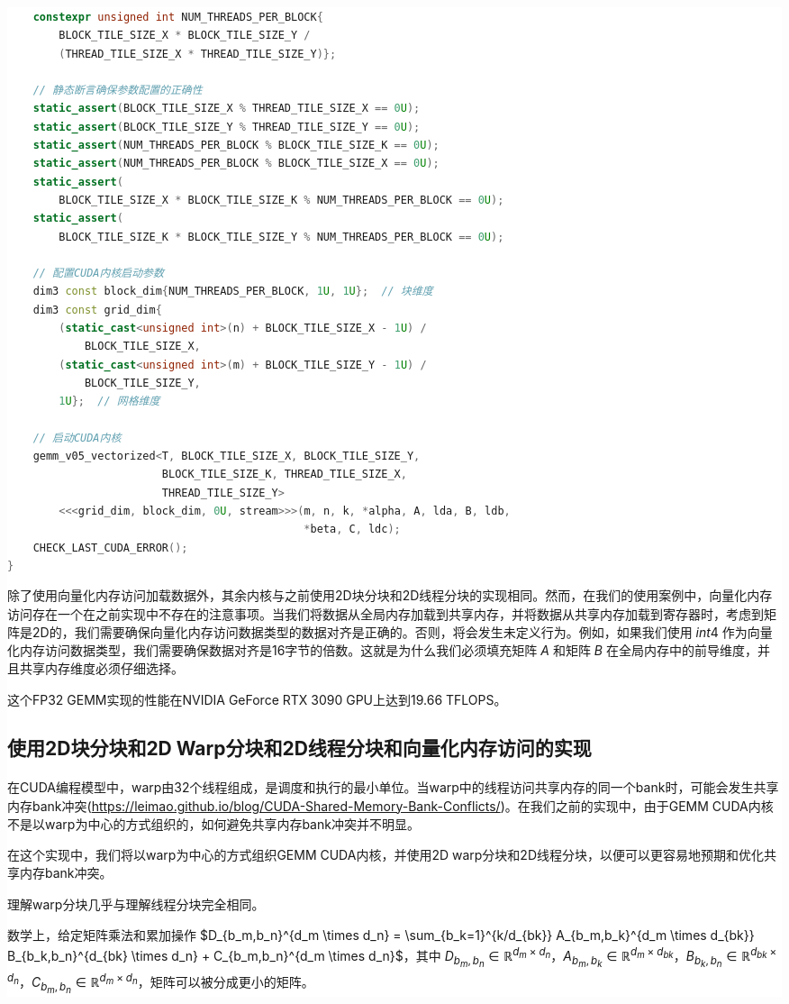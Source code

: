 ```c++
    constexpr unsigned int NUM_THREADS_PER_BLOCK{
        BLOCK_TILE_SIZE_X * BLOCK_TILE_SIZE_Y /
        (THREAD_TILE_SIZE_X * THREAD_TILE_SIZE_Y)};
    
    // 静态断言确保参数配置的正确性
    static_assert(BLOCK_TILE_SIZE_X % THREAD_TILE_SIZE_X == 0U);
    static_assert(BLOCK_TILE_SIZE_Y % THREAD_TILE_SIZE_Y == 0U);
    static_assert(NUM_THREADS_PER_BLOCK % BLOCK_TILE_SIZE_K == 0U);
    static_assert(NUM_THREADS_PER_BLOCK % BLOCK_TILE_SIZE_X == 0U);
    static_assert(
        BLOCK_TILE_SIZE_X * BLOCK_TILE_SIZE_K % NUM_THREADS_PER_BLOCK == 0U);
    static_assert(
        BLOCK_TILE_SIZE_K * BLOCK_TILE_SIZE_Y % NUM_THREADS_PER_BLOCK == 0U);
    
    // 配置CUDA内核启动参数
    dim3 const block_dim{NUM_THREADS_PER_BLOCK, 1U, 1U};  // 块维度
    dim3 const grid_dim{
        (static_cast<unsigned int>(n) + BLOCK_TILE_SIZE_X - 1U) /
            BLOCK_TILE_SIZE_X,
        (static_cast<unsigned int>(m) + BLOCK_TILE_SIZE_Y - 1U) /
            BLOCK_TILE_SIZE_Y,
        1U};  // 网格维度
    
    // 启动CUDA内核
    gemm_v05_vectorized<T, BLOCK_TILE_SIZE_X, BLOCK_TILE_SIZE_Y,
                        BLOCK_TILE_SIZE_K, THREAD_TILE_SIZE_X,
                        THREAD_TILE_SIZE_Y>
        <<<grid_dim, block_dim, 0U, stream>>>(m, n, k, *alpha, A, lda, B, ldb,
                                              *beta, C, ldc);
    CHECK_LAST_CUDA_ERROR();
}
```


除了使用向量化内存访问加载数据外，其余内核与之前使用2D块分块和2D线程分块的实现相同。然而，在我们的使用案例中，向量化内存访问存在一个在之前实现中不存在的注意事项。当我们将数据从全局内存加载到共享内存，并将数据从共享内存加载到寄存器时，考虑到矩阵是2D的，我们需要确保向量化内存访问数据类型的数据对齐是正确的。否则，将会发生未定义行为。例如，如果我们使用 $int4$ 作为向量化内存访问数据类型，我们需要确保数据对齐是16字节的倍数。这就是为什么我们必须填充矩阵 $A$ 和矩阵 $B$ 在全局内存中的前导维度，并且共享内存维度必须仔细选择。

这个FP32 GEMM实现的性能在NVIDIA GeForce RTX 3090 GPU上达到19.66 TFLOPS。


## 使用2D块分块和2D Warp分块和2D线程分块和向量化内存访问的实现

在CUDA编程模型中，warp由32个线程组成，是调度和执行的最小单位。当warp中的线程访问共享内存的同一个bank时，可能会发生共享内存bank冲突(https://leimao.github.io/blog/CUDA-Shared-Memory-Bank-Conflicts/)。在我们之前的实现中，由于GEMM CUDA内核不是以warp为中心的方式组织的，如何避免共享内存bank冲突并不明显。

在这个实现中，我们将以warp为中心的方式组织GEMM CUDA内核，并使用2D warp分块和2D线程分块，以便可以更容易地预期和优化共享内存bank冲突。

理解warp分块几乎与理解线程分块完全相同。

数学上，给定矩阵乘法和累加操作 $D_{b_m,b_n}^{d_m \times d_n} = \sum_{b_k=1}^{k/d_{bk}} A_{b_m,b_k}^{d_m \times d_{bk}} B_{b_k,b_n}^{d_{bk} \times d_n} + C_{b_m,b_n}^{d_m \times d_n}$，其中 $D_{b_m,b_n} \in \mathbb{R}^{d_m \times d_n}$，$A_{b_m,b_k} \in \mathbb{R}^{d_m \times d_{bk}}$，$B_{b_k,b_n} \in \mathbb{R}^{d_{bk} \times d_n}$，$C_{b_m,b_n} \in \mathbb{R}^{d_m \times d_n}$，矩阵可以被分成更小的矩阵。
